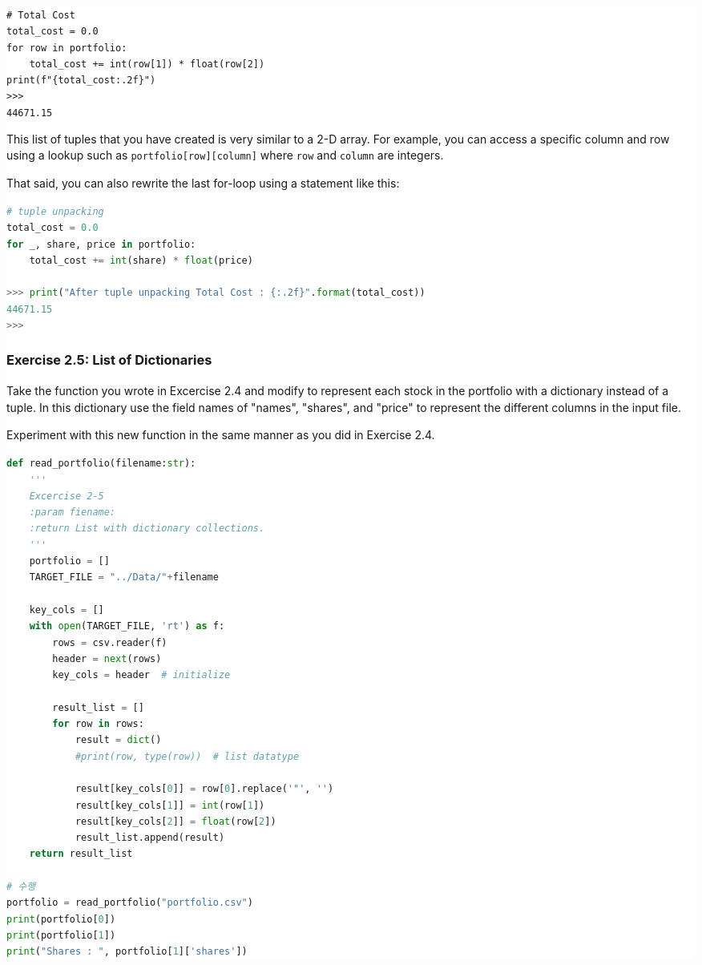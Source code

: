 ```
# Total Cost
total_cost = 0.0
for row in portfolio:
    total_cost += int(row[1]) * float(row[2])
print(f"{total_cost:.2f}")
>>>
44671.15
```

This list of tuples that you have created is very similar to a 2-D array. For example, you can access a specific column and row using a lookup such as `portfolio[row][column]` where `row` and `column` are integers.

That said, you can also rewrite the last for-loop using a statement like this:

```python
# tuple unpacking
total_cost = 0.0
for _, share, price in portfolio:
    total_cost += int(share) * float(price)

>>> print("After tuple unpacking Total Cost : {:.2f}".format(total_cost))
44671.15
>>>
```

### Exercise 2.5: List of Dictionaries

Take the function you wrote in Excercise 2.4 and modify to represent each stock in the portfolio with a dictionary instead of a tuple. In this dictionary use the field names of "names", "shares", and "price" to represent the different columns in the input file.

Experiment with this new function in the same manner as you did in Exercise 2.4.

```python
def read_portfolio(filename:str):
    '''
    Excercise 2-5
    :param fiename:
    :return List with dictionary collections.
    '''
    portfolio = []
    TARGET_FILE = "../Data/"+filename

    key_cols = []
    with open(TARGET_FILE, 'rt') as f:
        rows = csv.reader(f)
        header = next(rows)
        key_cols = header  # initialize 

        result_list = []
        for row in rows:
            result = dict()
            #print(row, type(row))  # list datatype

            result[key_cols[0]] = row[0].replace('"', '')
            result[key_cols[1]] = int(row[1])
            result[key_cols[2]] = float(row[2])
            result_list.append(result)
    return result_list

# 수행
portfolio = read_portfolio("portfolio.csv")
print(portfolio[0])
print(portfolio[1])
print("Shares : ", portfolio[1]['shares'])
```